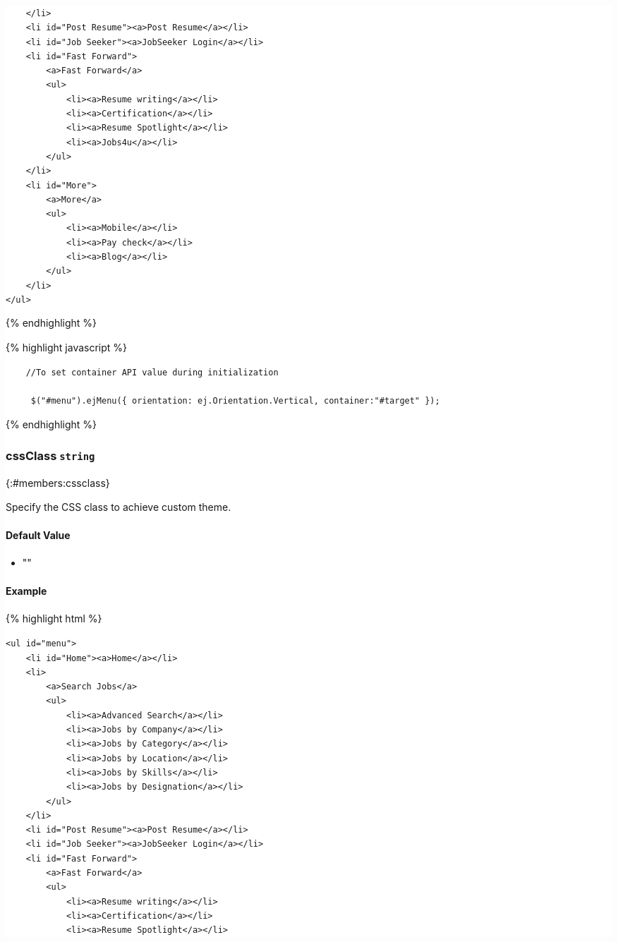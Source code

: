         </li>
        <li id="Post Resume"><a>Post Resume</a></li>
        <li id="Job Seeker"><a>JobSeeker Login</a></li>
        <li id="Fast Forward">
            <a>Fast Forward</a>
            <ul>
                <li><a>Resume writing</a></li>
                <li><a>Certification</a></li>
                <li><a>Resume Spotlight</a></li>
                <li><a>Jobs4u</a></li>
            </ul>
        </li>
        <li id="More">
            <a>More</a>
            <ul>
                <li><a>Mobile</a></li>
                <li><a>Pay check</a></li>
                <li><a>Blog</a></li>
            </ul>
        </li>
    </ul>
</div>
{% endhighlight %}

{% highlight javascript %}
  
        //To set container API value during initialization  
 
         $("#menu").ejMenu({ orientation: ej.Orientation.Vertical, container:"#target" });

{% endhighlight %}

### cssClass `string`
{:#members:cssclass}

Specify the CSS class to achieve custom theme.

#### Default Value

* ""

#### Example


{% highlight html %}
 
    <ul id="menu">
        <li id="Home"><a>Home</a></li>
        <li>
            <a>Search Jobs</a>
            <ul>
                <li><a>Advanced Search</a></li>
                <li><a>Jobs by Company</a></li>
                <li><a>Jobs by Category</a></li>
                <li><a>Jobs by Location</a></li>
                <li><a>Jobs by Skills</a></li>
                <li><a>Jobs by Designation</a></li>
            </ul>
        </li>
        <li id="Post Resume"><a>Post Resume</a></li>
        <li id="Job Seeker"><a>JobSeeker Login</a></li>
        <li id="Fast Forward">
            <a>Fast Forward</a>
            <ul>
                <li><a>Resume writing</a></li>
                <li><a>Certification</a></li>
                <li><a>Resume Spotlight</a></li>